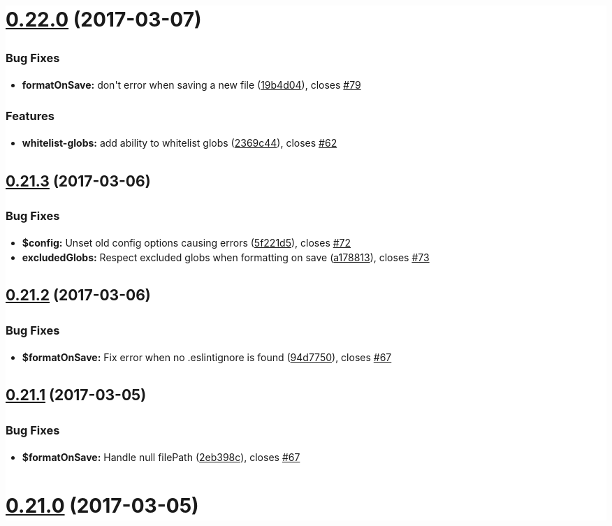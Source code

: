 

# [0.22.0](https://github.com/prettier/prettier-atom/compare/v0.21.3...v0.22.0) (2017-03-07)


### Bug Fixes

* **formatOnSave:** don't error when saving a new file ([19b4d04](https://github.com/prettier/prettier-atom/commit/19b4d04)), closes [#79](https://github.com/prettier/prettier-atom/issues/79)


### Features

* **whitelist-globs:** add ability to whitelist globs ([2369c44](https://github.com/prettier/prettier-atom/commit/2369c44)), closes [#62](https://github.com/prettier/prettier-atom/issues/62)



## [0.21.3](https://github.com/prettier/prettier-atom/compare/v0.21.2...v0.21.3) (2017-03-06)


### Bug Fixes

* **$config:** Unset old config options causing errors ([5f221d5](https://github.com/prettier/prettier-atom/commit/5f221d5)), closes [#72](https://github.com/prettier/prettier-atom/issues/72)
* **excludedGlobs:** Respect excluded globs when formatting on save ([a178813](https://github.com/prettier/prettier-atom/commit/a178813)), closes [#73](https://github.com/prettier/prettier-atom/issues/73)



## [0.21.2](https://github.com/prettier/prettier-atom/compare/v0.21.1...v0.21.2) (2017-03-06)


### Bug Fixes

* **$formatOnSave:** Fix error when no .eslintignore is found ([94d7750](https://github.com/prettier/prettier-atom/commit/94d7750)), closes [#67](https://github.com/prettier/prettier-atom/issues/67)



## [0.21.1](https://github.com/prettier/prettier-atom/compare/v0.21.0...v0.21.1) (2017-03-05)


### Bug Fixes

* **$formatOnSave:** Handle null filePath ([2eb398c](https://github.com/prettier/prettier-atom/commit/2eb398c)), closes [#67](https://github.com/prettier/prettier-atom/issues/67)



# [0.21.0](https://github.com/prettier/prettier-atom/compare/v0.20.0...v0.21.0) (2017-03-05)

